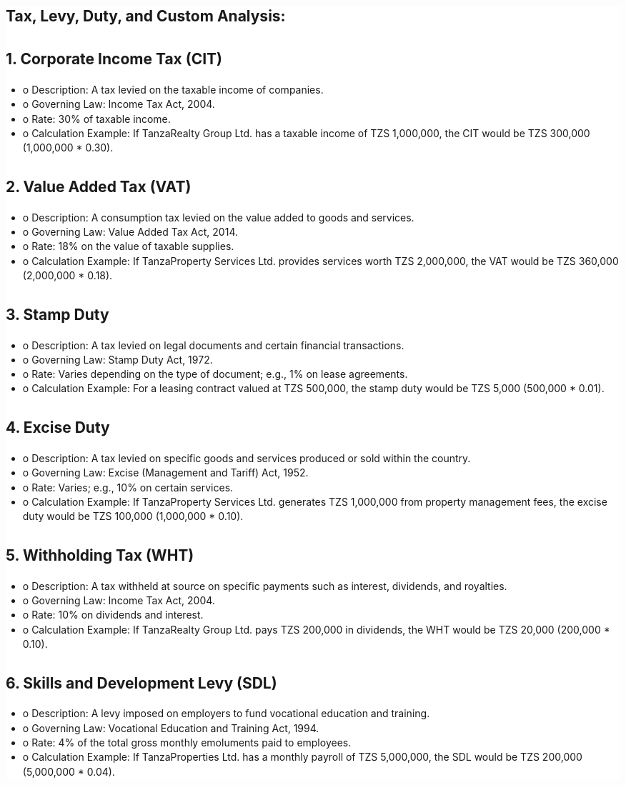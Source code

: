 ## Tax, Levy, Duty, and Custom Analysis:

## 1. Corporate Income Tax (CIT)

- o Description: A tax levied on the taxable income of companies.
- o Governing Law: Income Tax Act, 2004.
- o Rate: 30% of taxable income.
- o Calculation Example: If TanzaRealty Group Ltd. has a taxable income of TZS 1,000,000, the CIT would be TZS 300,000 (1,000,000 * 0.30).

## 2. Value Added Tax (VAT)

- o Description: A consumption tax levied on the value added to goods and services.
- o Governing Law: Value Added Tax Act, 2014.
- o Rate: 18% on the value of taxable supplies.
- o Calculation Example: If TanzaProperty Services Ltd. provides services worth TZS 2,000,000, the VAT would be TZS 360,000 (2,000,000 * 0.18).

## 3. Stamp Duty

- o Description: A tax levied on legal documents and certain financial transactions.
- o Governing Law: Stamp Duty Act, 1972.
- o Rate: Varies depending on the type of document; e.g., 1% on lease agreements.
- o Calculation Example: For a leasing contract valued at TZS 500,000, the stamp duty would be TZS 5,000 (500,000 * 0.01).

## 4. Excise Duty

- o Description: A tax levied on specific goods and services produced or sold within the country.
- o Governing Law: Excise (Management and Tariff) Act, 1952.
- o Rate: Varies; e.g., 10% on certain services.
- o Calculation Example: If TanzaProperty Services Ltd. generates TZS 1,000,000 from property management fees, the excise duty would be TZS 100,000 (1,000,000 * 0.10).

## 5. Withholding Tax (WHT)

- o Description: A tax withheld at source on specific payments such as interest, dividends, and royalties.
- o Governing Law: Income Tax Act, 2004.
- o Rate: 10% on dividends and interest.
- o Calculation Example: If TanzaRealty Group Ltd. pays TZS 200,000 in dividends, the WHT would be TZS 20,000 (200,000 * 0.10).

## 6. Skills and Development Levy (SDL)

- o Description: A levy imposed on employers to fund vocational education and training.
- o Governing Law: Vocational Education and Training Act, 1994.
- o Rate: 4% of the total gross monthly emoluments paid to employees.
- o Calculation Example: If TanzaProperties Ltd. has a monthly payroll of TZS 5,000,000, the SDL would be TZS 200,000 (5,000,000 * 0.04).
